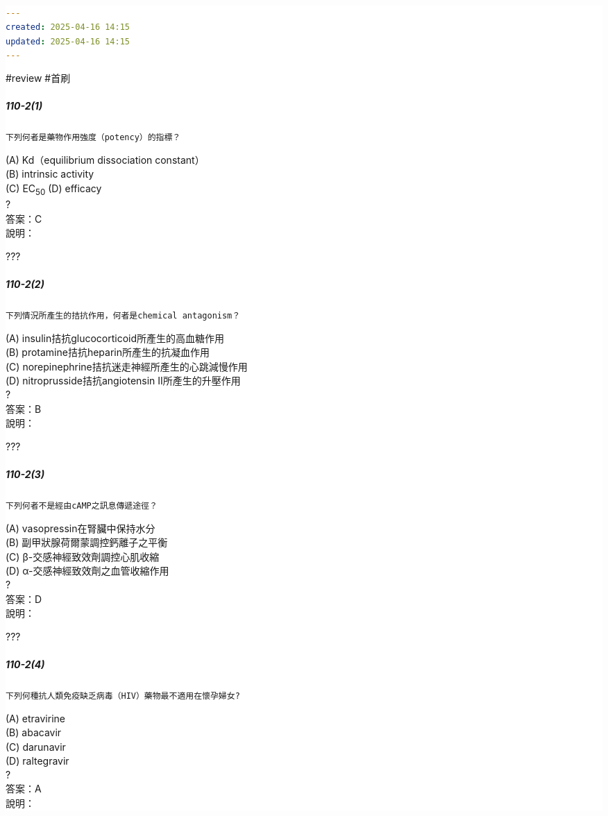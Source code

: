 ```yaml
---
created: 2025-04-16 14:15
updated: 2025-04-16 14:15
---
```

#review #首刷 
##### 110-2(1)
```Question
下列何者是藥物作用強度（potency）的指標？
```
(A) Kd（equilibrium dissociation constant）  
(B) intrinsic activity  
(C) EC$_{50}$
(D) efficacy  
?  
答案：C  
說明：

???

##### 110-2(2)
```Question
下列情況所產生的拮抗作用，何者是chemical antagonism？
```
(A) insulin拮抗glucocorticoid所產生的高血糖作用  
(B) protamine拮抗heparin所產生的抗凝血作用  
(C) norepinephrine拮抗迷走神經所產生的心跳減慢作用  
(D) nitroprusside拮抗angiotensin II所產生的升壓作用  
?  
答案：B  
說明：

???

##### 110-2(3)
```Question
下列何者不是經由cAMP之訊息傳遞途徑？
```
(A) vasopressin在腎臟中保持水分  
(B) 副甲狀腺荷爾蒙調控鈣離子之平衡  
(C) β-交感神經致效劑調控心肌收縮  
(D) α-交感神經致效劑之血管收縮作用  
?  
答案：D  
說明：

???

##### 110-2(4)
```Question
下列何種抗人類免疫缺乏病毒（HIV）藥物最不適用在懷孕婦女?
```
(A) etravirine  
(B) abacavir  
(C) darunavir  
(D) raltegravir  
?  
答案：A  
說明：
